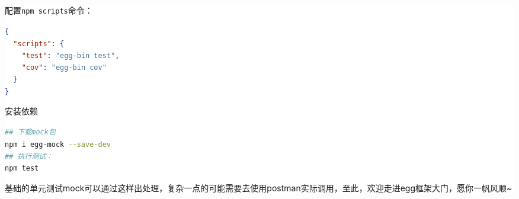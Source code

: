 配置`npm scripts`命令：

```json
{
  "scripts": {
    "test": "egg-bin test",
    "cov": "egg-bin cov"
  }
}
```

安装依赖
```bash
## 下载mock包
npm i egg-mock --save-dev
## 执行测试：
npm test

```

基础的单元测试mock可以通过这样出处理，复杂一点的可能需要去使用postman实际调用，至此，欢迎走进egg框架大门，愿你一帆风顺~
